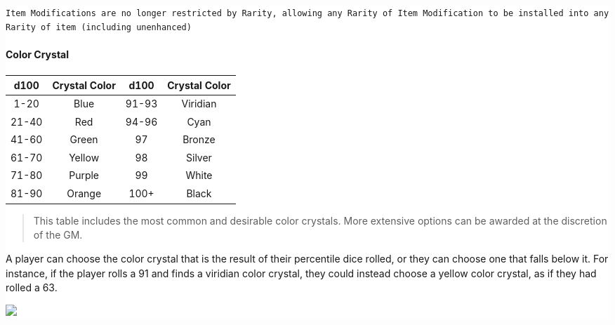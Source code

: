 ```Item Modifications are no longer restricted by Rarity, allowing any Rarity of Item Modification to be installed into any Rarity of item (including unenhanced)```

#### Color Crystal

|d100|Crystal Color|d100|Crystal Color|
|:--:|:--:|:--:|:--:|
|1-20|Blue|91-93|Viridian|
|21-40|Red|94-96|Cyan|
|41-60|Green|97|Bronze|
|61-70|Yellow|98|Silver|
|71-80|Purple|99|White|
|81-90|Orange|100+|Black|

> This table includes the most common and desirable color crystals. More extensive options can be awarded at the discretion of the GM.

A player can choose the color crystal that is the result of their percentile dice rolled, or they can choose one that falls below it. For instance, if the player rolls a 91 and finds a viridian color crystal, they could instead choose a yellow color crystal, as if they had rolled a 63.

<img src='../../zzImages/kybercrystalcave.png' style='float:; bottom:-5px; right:0px; width:1000px;'/>